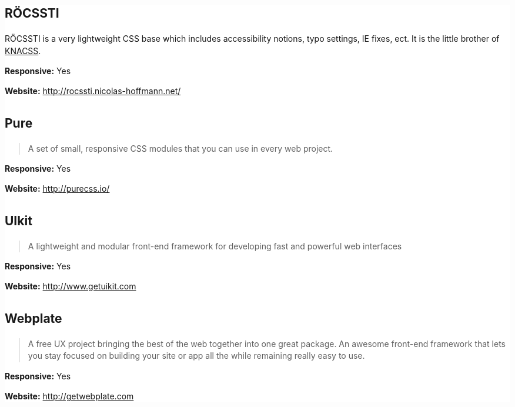 ## RÖCSSTI

RÖCSSTI is a very lightweight CSS base which includes accessibility notions, typo settings, IE fixes, ect. It is the little brother of [KNACSS](http://www.knacss.com/).

**Responsive:** Yes

**Website:** http://rocssti.nicolas-hoffmann.net/

## Pure

> A set of small, responsive CSS modules that you can use in every web project.

**Responsive:** Yes

**Website:** http://purecss.io/

## UIkit

> A lightweight and modular front-end framework for developing fast and powerful web interfaces

**Responsive:** Yes

**Website:** http://www.getuikit.com

## Webplate

> A free UX project bringing the best of the web together into one great package.  An awesome front-end framework that lets you stay focused on building your site or app all the while remaining really easy to use.

**Responsive:** Yes

**Website:** http://getwebplate.com
